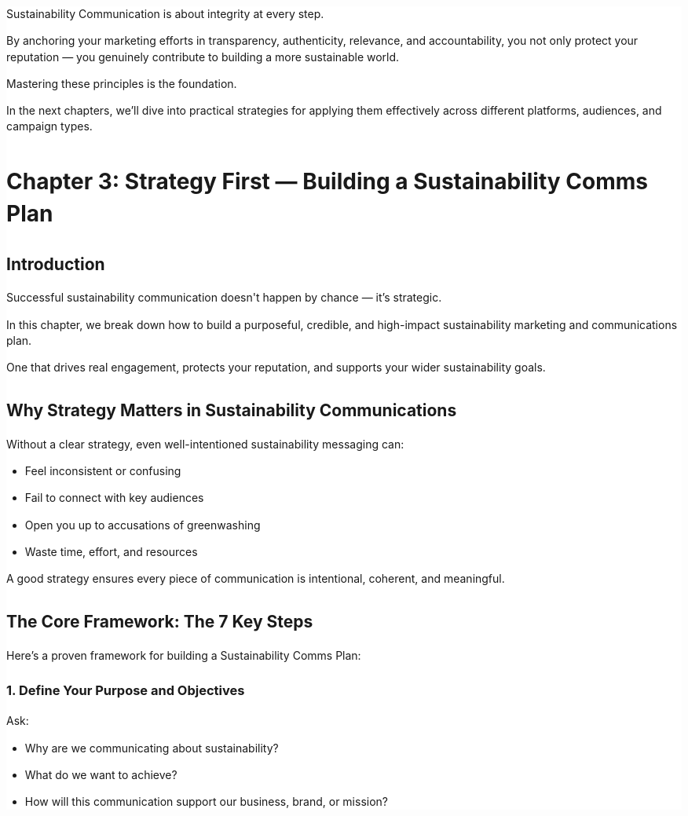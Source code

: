 Sustainability Communication is about integrity at every step.

By anchoring your marketing efforts in transparency, authenticity, relevance, and accountability, you not only protect your reputation — you genuinely contribute to building a more sustainable world.

Mastering these principles is the foundation.

In the next chapters, we’ll dive into practical strategies for applying them effectively across different platforms, audiences, and campaign types.



# Chapter 3: Strategy First — Building a Sustainability Comms Plan



## Introduction

Successful sustainability communication doesn't happen by chance — it’s strategic.

In this chapter, we break down how to build a purposeful, credible, and high-impact sustainability marketing and communications plan.

One that drives real engagement, protects your reputation, and supports your wider sustainability goals.



## Why Strategy Matters in Sustainability Communications

Without a clear strategy, even well-intentioned sustainability messaging can:

- Feel inconsistent or confusing

- Fail to connect with key audiences

- Open you up to accusations of greenwashing

- Waste time, effort, and resources

A good strategy ensures every piece of communication is intentional, coherent, and meaningful.



## The Core Framework: The 7 Key Steps

Here’s a proven framework for building a Sustainability Comms Plan:



### 1. Define Your Purpose and Objectives

Ask:

- Why are we communicating about sustainability?

- What do we want to achieve?

- How will this communication support our business, brand, or mission?
